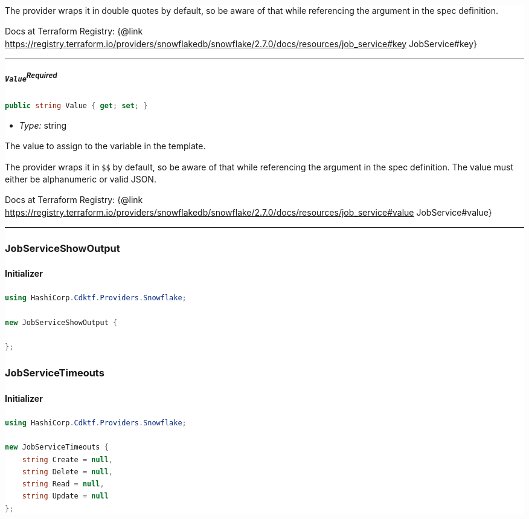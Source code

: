 The provider wraps it in double quotes by default, so be aware of that while referencing the argument in the spec definition.

Docs at Terraform Registry: {@link https://registry.terraform.io/providers/snowflakedb/snowflake/2.7.0/docs/resources/job_service#key JobService#key}

---

##### `Value`<sup>Required</sup> <a name="Value" id="@cdktf/provider-snowflake.jobService.JobServiceFromSpecificationTemplateUsing.property.value"></a>

```csharp
public string Value { get; set; }
```

- *Type:* string

The value to assign to the variable in the template.

The provider wraps it in `$$` by default, so be aware of that while referencing the argument in the spec definition. The value must either be alphanumeric or valid JSON.

Docs at Terraform Registry: {@link https://registry.terraform.io/providers/snowflakedb/snowflake/2.7.0/docs/resources/job_service#value JobService#value}

---

### JobServiceShowOutput <a name="JobServiceShowOutput" id="@cdktf/provider-snowflake.jobService.JobServiceShowOutput"></a>

#### Initializer <a name="Initializer" id="@cdktf/provider-snowflake.jobService.JobServiceShowOutput.Initializer"></a>

```csharp
using HashiCorp.Cdktf.Providers.Snowflake;

new JobServiceShowOutput {

};
```


### JobServiceTimeouts <a name="JobServiceTimeouts" id="@cdktf/provider-snowflake.jobService.JobServiceTimeouts"></a>

#### Initializer <a name="Initializer" id="@cdktf/provider-snowflake.jobService.JobServiceTimeouts.Initializer"></a>

```csharp
using HashiCorp.Cdktf.Providers.Snowflake;

new JobServiceTimeouts {
    string Create = null,
    string Delete = null,
    string Read = null,
    string Update = null
};
```
